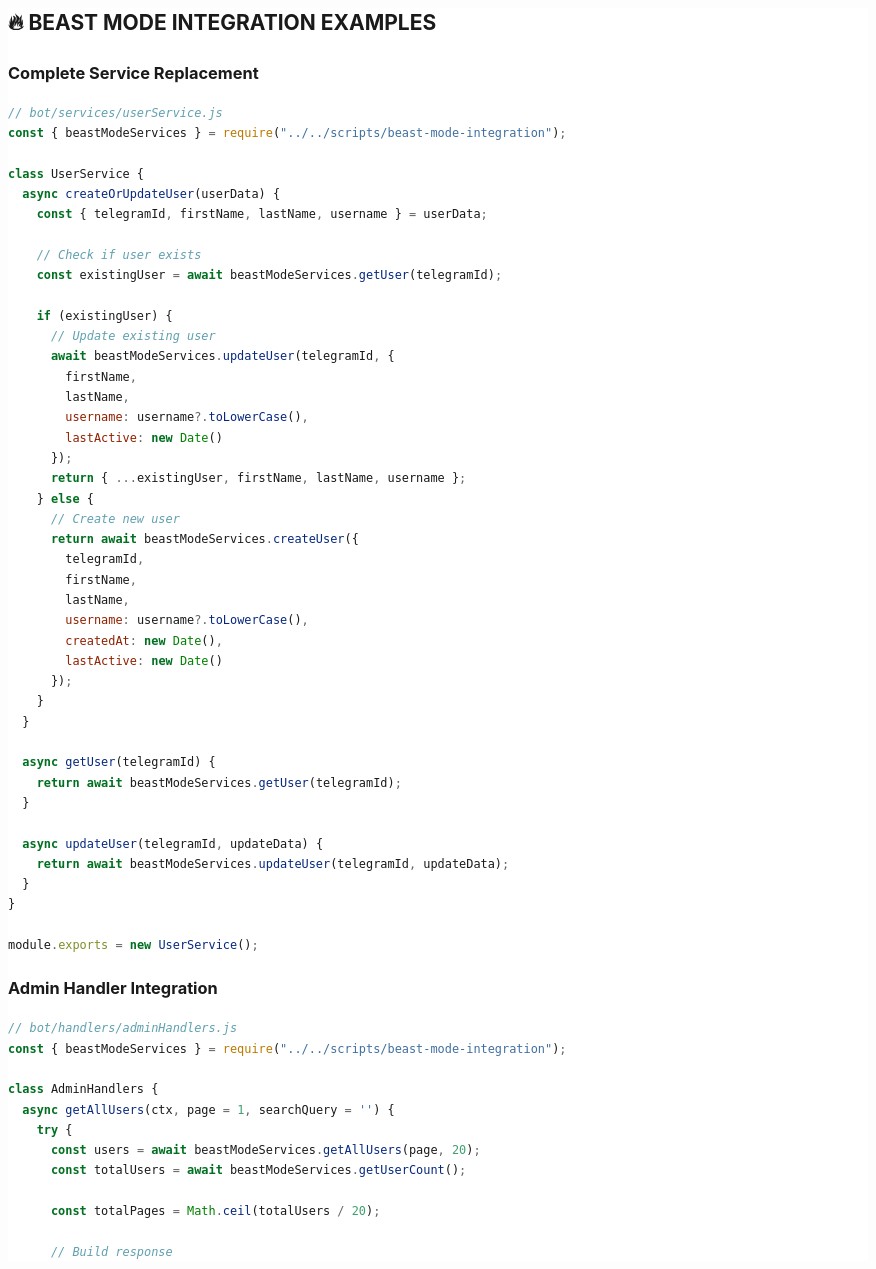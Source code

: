 
## 🔥 **BEAST MODE INTEGRATION EXAMPLES**

### **Complete Service Replacement**
```javascript
// bot/services/userService.js
const { beastModeServices } = require("../../scripts/beast-mode-integration");

class UserService {
  async createOrUpdateUser(userData) {
    const { telegramId, firstName, lastName, username } = userData;
    
    // Check if user exists
    const existingUser = await beastModeServices.getUser(telegramId);
    
    if (existingUser) {
      // Update existing user
      await beastModeServices.updateUser(telegramId, {
        firstName,
        lastName,
        username: username?.toLowerCase(),
        lastActive: new Date()
      });
      return { ...existingUser, firstName, lastName, username };
    } else {
      // Create new user
      return await beastModeServices.createUser({
        telegramId,
        firstName,
        lastName,
        username: username?.toLowerCase(),
        createdAt: new Date(),
        lastActive: new Date()
      });
    }
  }

  async getUser(telegramId) {
    return await beastModeServices.getUser(telegramId);
  }

  async updateUser(telegramId, updateData) {
    return await beastModeServices.updateUser(telegramId, updateData);
  }
}

module.exports = new UserService();
```

### **Admin Handler Integration**
```javascript
// bot/handlers/adminHandlers.js
const { beastModeServices } = require("../../scripts/beast-mode-integration");

class AdminHandlers {
  async getAllUsers(ctx, page = 1, searchQuery = '') {
    try {
      const users = await beastModeServices.getAllUsers(page, 20);
      const totalUsers = await beastModeServices.getUserCount();
      
      const totalPages = Math.ceil(totalUsers / 20);
      
      // Build response
```
